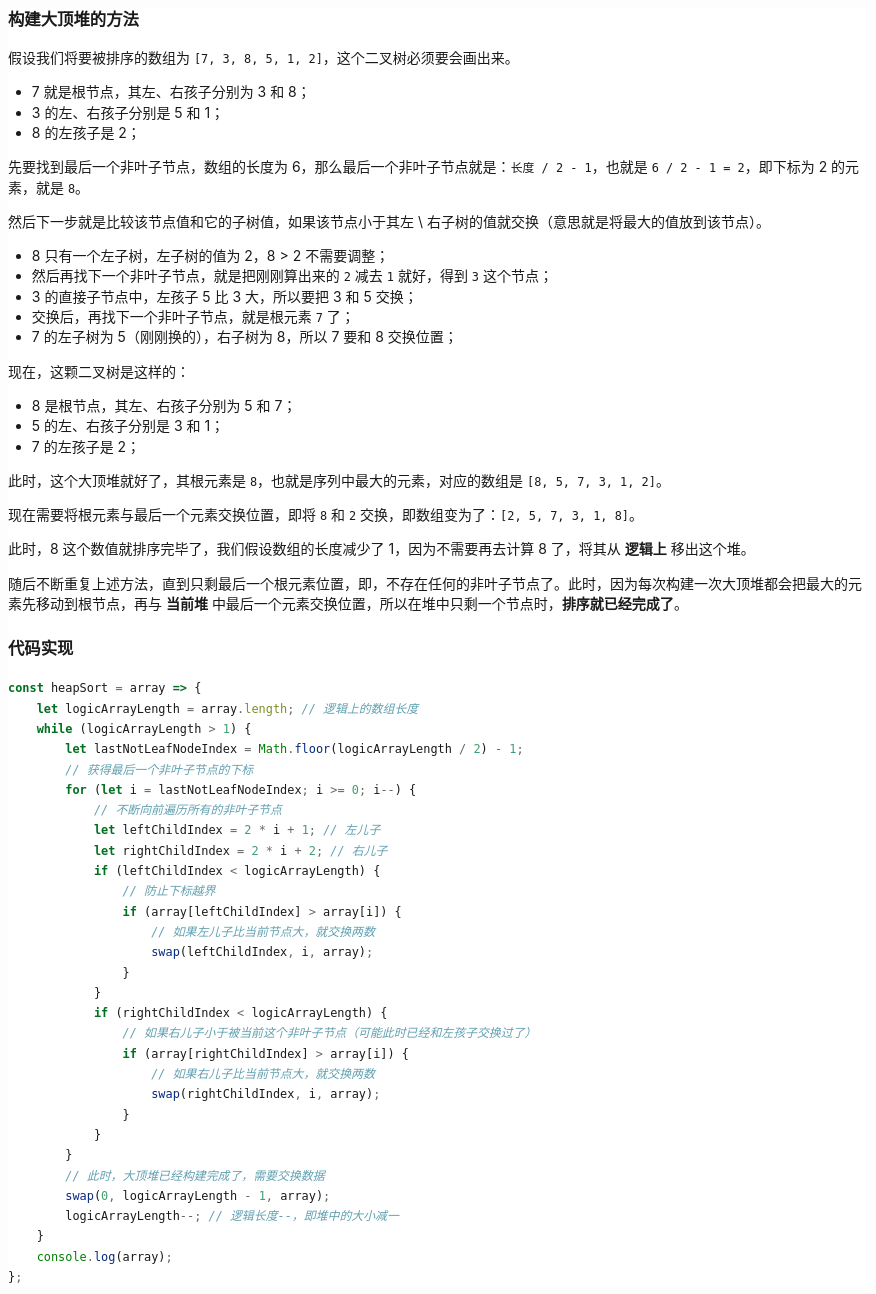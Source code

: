 ### 构建大顶堆的方法

假设我们将要被排序的数组为 `[7, 3, 8, 5, 1, 2]`，这个二叉树必须要会画出来。

- 7 就是根节点，其左、右孩子分别为 3 和 8；
- 3 的左、右孩子分别是 5 和 1；
- 8 的左孩子是 2；

先要找到最后一个非叶子节点，数组的长度为 6，那么最后一个非叶子节点就是：`长度 / 2 - 1`，也就是 `6 / 2 - 1 = 2`，即下标为 2 的元素，就是 `8`。

然后下一步就是比较该节点值和它的子树值，如果该节点小于其左 \ 右子树的值就交换（意思就是将最大的值放到该节点）。

- 8 只有一个左子树，左子树的值为 2，8 > 2 不需要调整；
- 然后再找下一个非叶子节点，就是把刚刚算出来的 `2` 减去 `1` 就好，得到 `3` 这个节点；
- 3 的直接子节点中，左孩子 5 比 3 大，所以要把 3 和 5 交换；
- 交换后，再找下一个非叶子节点，就是根元素 `7` 了；
- 7 的左子树为 5（刚刚换的），右子树为 8，所以 7 要和 8 交换位置；

现在，这颗二叉树是这样的：

- 8 是根节点，其左、右孩子分别为 5 和 7；
- 5 的左、右孩子分别是 3 和 1；
- 7 的左孩子是 2；

此时，这个大顶堆就好了，其根元素是 `8`，也就是序列中最大的元素，对应的数组是 `[8, 5, 7, 3, 1, 2]`。

现在需要将根元素与最后一个元素交换位置，即将 `8` 和 `2` 交换，即数组变为了：`[2, 5, 7, 3, 1, 8]`。

此时，8 这个数值就排序完毕了，我们假设数组的长度减少了 1，因为不需要再去计算 8 了，将其从 **逻辑上** 移出这个堆。

随后不断重复上述方法，直到只剩最后一个根元素位置，即，不存在任何的非叶子节点了。此时，因为每次构建一次大顶堆都会把最大的元素先移动到根节点，再与 **当前堆** 中最后一个元素交换位置，所以在堆中只剩一个节点时，**排序就已经完成了**。

### 代码实现

```javascript
const heapSort = array => {
    let logicArrayLength = array.length; // 逻辑上的数组长度
    while (logicArrayLength > 1) {
        let lastNotLeafNodeIndex = Math.floor(logicArrayLength / 2) - 1;
        // 获得最后一个非叶子节点的下标
        for (let i = lastNotLeafNodeIndex; i >= 0; i--) {
            // 不断向前遍历所有的非叶子节点
            let leftChildIndex = 2 * i + 1; // 左儿子
            let rightChildIndex = 2 * i + 2; // 右儿子
            if (leftChildIndex < logicArrayLength) {
                // 防止下标越界
                if (array[leftChildIndex] > array[i]) {
                    // 如果左儿子比当前节点大，就交换两数
                    swap(leftChildIndex, i, array);
                }
            }
            if (rightChildIndex < logicArrayLength) {
                // 如果右儿子小于被当前这个非叶子节点（可能此时已经和左孩子交换过了）
                if (array[rightChildIndex] > array[i]) {
                    // 如果右儿子比当前节点大，就交换两数
                    swap(rightChildIndex, i, array);
                }
            }
        }
        // 此时，大顶堆已经构建完成了，需要交换数据
        swap(0, logicArrayLength - 1, array);
        logicArrayLength--; // 逻辑长度--，即堆中的大小减一
    }
    console.log(array);
};
```
